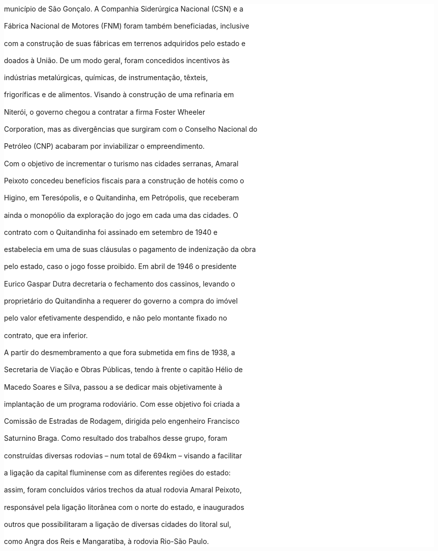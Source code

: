 município de São Gonçalo. A Companhia Siderúrgica Nacional (CSN) e a

Fábrica Nacional de Motores (FNM) foram também beneficiadas, inclusive

com a construção de suas fábricas em terrenos adquiridos pelo estado e

doados à União. De um modo geral, foram concedidos incentivos às

indústrias metalúrgicas, químicas, de instrumentação, têxteis,

frigoríficas e de alimentos. Visando à construção de uma refinaria em

Niterói, o governo chegou a contratar a firma Foster Wheeler

Corporation, mas as divergências que surgiram com o Conselho Nacional do

Petróleo (CNP) acabaram por inviabilizar o empreendimento.



Com o objetivo de incrementar o turismo nas cidades serranas, Amaral

Peixoto concedeu benefícios fiscais para a construção de hotéis como o

Higino, em Teresópolis, e o Quitandinha, em Petrópolis, que receberam

ainda o monopólio da exploração do jogo em cada uma das cidades. O

contrato com o Quitandinha foi assinado em setembro de 1940 e

estabelecia em uma de suas cláusulas o pagamento de indenização da obra

pelo estado, caso o jogo fosse proibido. Em abril de 1946 o presidente

Eurico Gaspar Dutra decretaria o fechamento dos cassinos, levando o

proprietário do Quitandinha a requerer do governo a compra do imóvel

pelo valor efetivamente despendido, e não pelo montante fixado no

contrato, que era inferior.



A partir do desmembramento a que fora submetida em fins de 1938, a

Secretaria de Viação e Obras Públicas, tendo à frente o capitão Hélio de

Macedo Soares e Silva, passou a se dedicar mais objetivamente à

implantação de um programa rodoviário. Com esse objetivo foi criada a

Comissão de Estradas de Rodagem, dirigida pelo engenheiro Francisco

Saturnino Braga. Como resultado dos trabalhos desse grupo, foram

construídas diversas rodovias – num total de 694km – visando a facilitar

a ligação da capital fluminense com as diferentes regiões do estado:

assim, foram concluídos vários trechos da atual rodovia Amaral Peixoto,

responsável pela ligação litorânea com o norte do estado, e inaugurados

outros que possibilitaram a ligação de diversas cidades do litoral sul,

como Angra dos Reis e Mangaratiba, à rodovia Rio-São Paulo.
